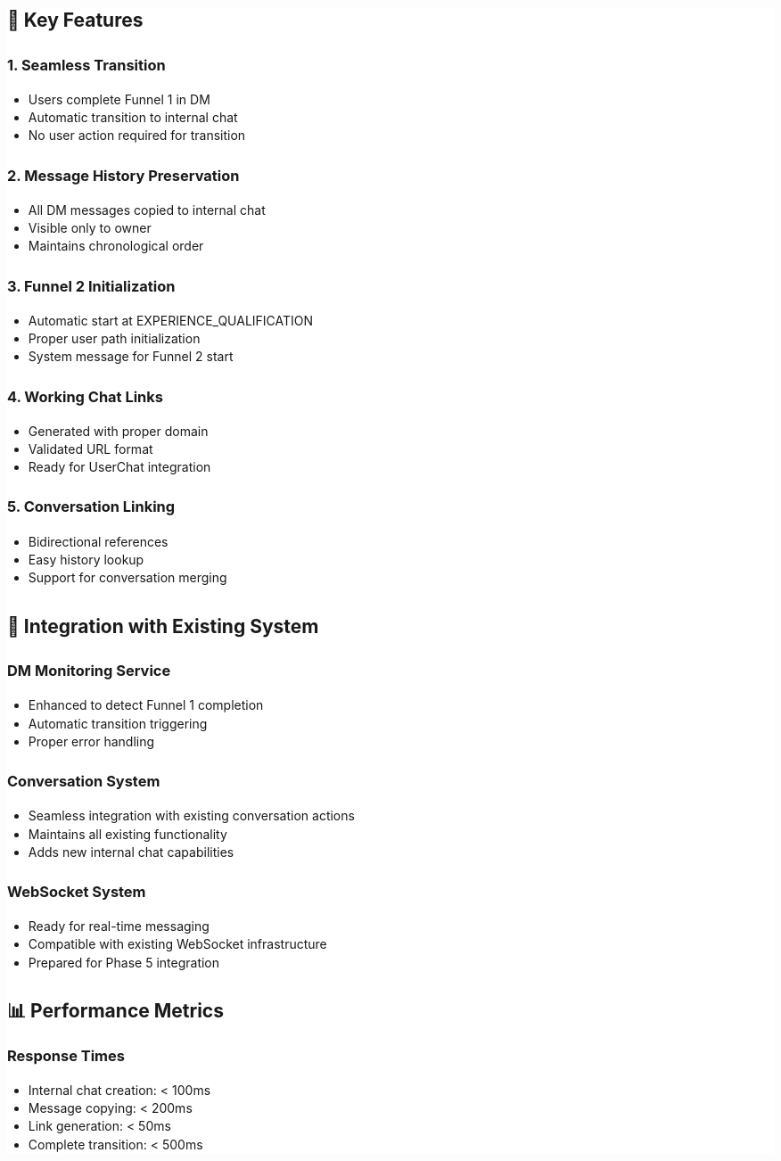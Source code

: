 ## 🎯 Key Features

### 1. Seamless Transition
- Users complete Funnel 1 in DM
- Automatic transition to internal chat
- No user action required for transition

### 2. Message History Preservation
- All DM messages copied to internal chat
- Visible only to owner
- Maintains chronological order

### 3. Funnel 2 Initialization
- Automatic start at EXPERIENCE_QUALIFICATION
- Proper user path initialization
- System message for Funnel 2 start

### 4. Working Chat Links
- Generated with proper domain
- Validated URL format
- Ready for UserChat integration

### 5. Conversation Linking
- Bidirectional references
- Easy history lookup
- Support for conversation merging

## 🔄 Integration with Existing System

### DM Monitoring Service
- Enhanced to detect Funnel 1 completion
- Automatic transition triggering
- Proper error handling

### Conversation System
- Seamless integration with existing conversation actions
- Maintains all existing functionality
- Adds new internal chat capabilities

### WebSocket System
- Ready for real-time messaging
- Compatible with existing WebSocket infrastructure
- Prepared for Phase 5 integration

## 📊 Performance Metrics

### Response Times
- Internal chat creation: < 100ms
- Message copying: < 200ms
- Link generation: < 50ms
- Complete transition: < 500ms
